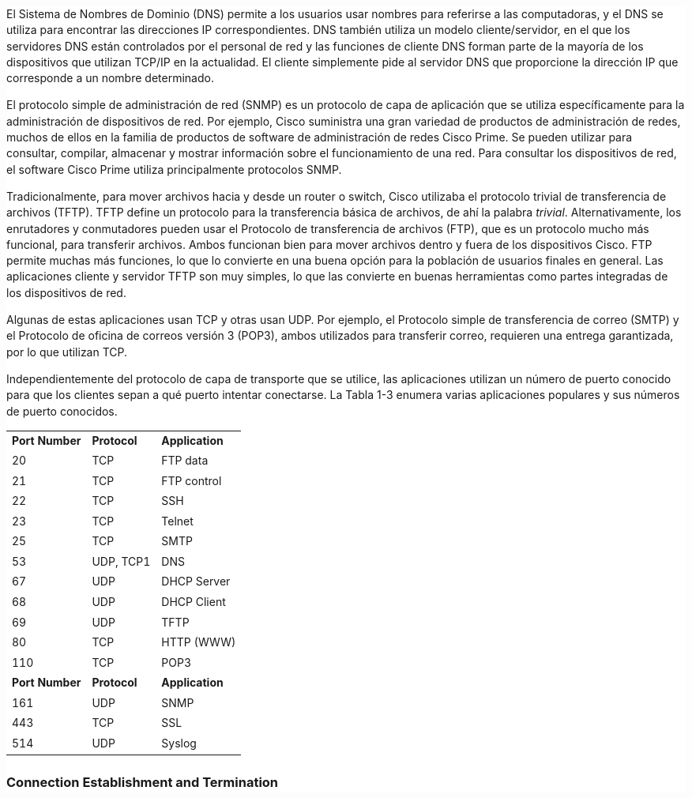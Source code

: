 El Sistema de Nombres de Dominio (DNS) permite a los usuarios usar nombres para referirse a las computadoras, y el DNS se utiliza para encontrar las direcciones IP correspondientes. DNS también utiliza un modelo cliente/servidor, en el que los servidores DNS están controlados por el personal de red y las funciones de cliente DNS forman parte de la mayoría de los dispositivos que utilizan TCP/IP en la actualidad. El cliente simplemente pide al servidor DNS que proporcione la dirección IP que corresponde a un nombre determinado.

El protocolo simple de administración de red (SNMP) es un protocolo de capa de aplicación que se utiliza específicamente para la administración de dispositivos de red. Por ejemplo, Cisco suministra una gran variedad de productos de administración de redes, muchos de ellos en la familia de productos de software de administración de redes Cisco Prime. Se pueden utilizar para consultar, compilar, almacenar y mostrar información sobre el funcionamiento de una red. Para consultar los dispositivos de red, el software Cisco Prime utiliza principalmente protocolos SNMP.

Tradicionalmente, para mover archivos hacia y desde un router o switch, Cisco utilizaba el protocolo trivial de transferencia de archivos (TFTP). TFTP define un protocolo para la transferencia básica de archivos, de ahí la palabra _trivial_. Alternativamente, los enrutadores y conmutadores pueden usar el Protocolo de transferencia de archivos (FTP), que es un protocolo mucho más funcional, para transferir archivos. Ambos funcionan bien para mover archivos dentro y fuera de los dispositivos Cisco. FTP permite muchas más funciones, lo que lo convierte en una buena opción para la población de usuarios finales en general. Las aplicaciones cliente y servidor TFTP son muy simples, lo que las convierte en buenas herramientas como partes integradas de los dispositivos de red.

Algunas de estas aplicaciones usan TCP y otras usan UDP. Por ejemplo, el Protocolo simple de transferencia de correo (SMTP) y el Protocolo de oficina de correos versión 3 (POP3), ambos utilizados para transferir correo, requieren una entrega garantizada, por lo que utilizan TCP.

Independientemente del protocolo de capa de transporte que se utilice, las aplicaciones utilizan un número de puerto conocido para que los clientes sepan a qué puerto intentar conectarse. La Tabla 1-3 enumera varias aplicaciones populares y sus números de puerto conocidos.

|                 |              |                 |
| --------------- | ------------ | --------------- |
| **Port Number** | **Protocol** | **Application** |
| 20              | TCP          | FTP data        |
| 21              | TCP          | FTP control     |
| 22              | TCP          | SSH             |
| 23              | TCP          | Telnet          |
| 25              | TCP          | SMTP            |
| 53              | UDP, TCP1    | DNS             |
| 67              | UDP          | DHCP Server     |
| 68              | UDP          | DHCP Client     |
| 69              | UDP          | TFTP            |
| 80              | TCP          | HTTP (WWW)      |
| 110             | TCP          | POP3            |
| **Port Number** | **Protocol** | **Application** |
| 161             | UDP          | SNMP            |
| 443             | TCP          | SSL             |
| 514             | UDP          | Syslog          |
### Connection Establishment and Termination

